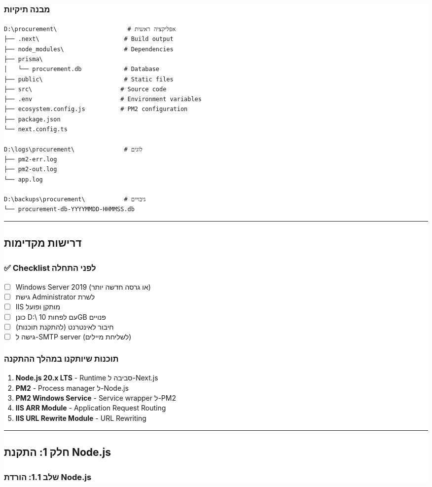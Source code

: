 ### מבנה תיקיות

```
D:\procurement\                    # אפליקציה ראשית
├── .next\                        # Build output
├── node_modules\                 # Dependencies
├── prisma\
│   └── procurement.db            # Database
├── public\                       # Static files
├── src\                         # Source code
├── .env                         # Environment variables
├── ecosystem.config.js          # PM2 configuration
├── package.json
└── next.config.ts

D:\logs\procurement\              # לוגים
├── pm2-err.log
├── pm2-out.log
└── app.log

D:\backups\procurement\           # גיבויים
└── procurement-db-YYYYMMDD-HHMMSS.db
```

---

## דרישות מקדימות

### ✅ Checklist לפני התחלה

- [ ] Windows Server 2019 (או גרסה חדשה יותר)
- [ ] גישת Administrator לשרת
- [ ] IIS מותקן ופועל
- [ ] כונן D:\ עם לפחות 10GB פנויים
- [ ] חיבור לאינטרנט (להתקנת תוכנות)
- [ ] גישה ל-SMTP server (לשליחת מיילים)

### תוכנות שיותקנו במהלך ההתקנה

1. **Node.js 20.x LTS** - Runtime סביבה ל-Next.js
2. **PM2** - Process manager ל-Node.js
3. **PM2 Windows Service** - Service wrapper ל-PM2
4. **IIS ARR Module** - Application Request Routing
5. **IIS URL Rewrite Module** - URL Rewriting

---

## חלק 1: התקנת Node.js

### שלב 1.1: הורדת Node.js
